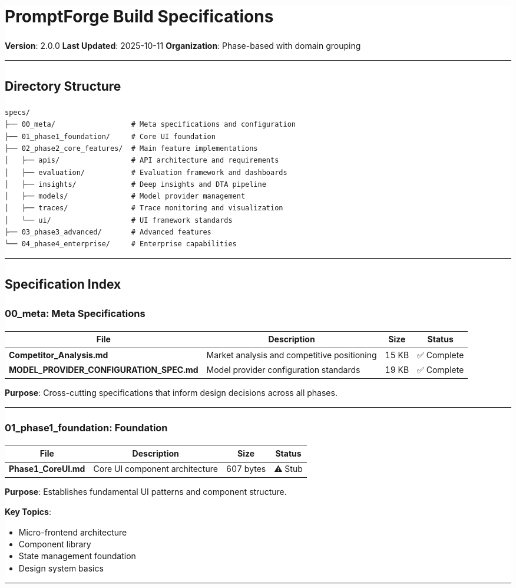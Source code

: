 # PromptForge Build Specifications

**Version**: 2.0.0
**Last Updated**: 2025-10-11
**Organization**: Phase-based with domain grouping

---

## Directory Structure

```
specs/
├── 00_meta/                  # Meta specifications and configuration
├── 01_phase1_foundation/     # Core UI foundation
├── 02_phase2_core_features/  # Main feature implementations
│   ├── apis/                 # API architecture and requirements
│   ├── evaluation/           # Evaluation framework and dashboards
│   ├── insights/             # Deep insights and DTA pipeline
│   ├── models/               # Model provider management
│   ├── traces/               # Trace monitoring and visualization
│   └── ui/                   # UI framework standards
├── 03_phase3_advanced/       # Advanced features
└── 04_phase4_enterprise/     # Enterprise capabilities
```

---

## Specification Index

### 00_meta: Meta Specifications

| File | Description | Size | Status |
|------|-------------|------|--------|
| **Competitor_Analysis.md** | Market analysis and competitive positioning | 15 KB | ✅ Complete |
| **MODEL_PROVIDER_CONFIGURATION_SPEC.md** | Model provider configuration standards | 19 KB | ✅ Complete |

**Purpose**: Cross-cutting specifications that inform design decisions across all phases.

---

### 01_phase1_foundation: Foundation

| File | Description | Size | Status |
|------|-------------|------|--------|
| **Phase1_CoreUI.md** | Core UI component architecture | 607 bytes | ⚠️ Stub |

**Purpose**: Establishes fundamental UI patterns and component structure.

**Key Topics**:
- Micro-frontend architecture
- Component library
- State management foundation
- Design system basics

---